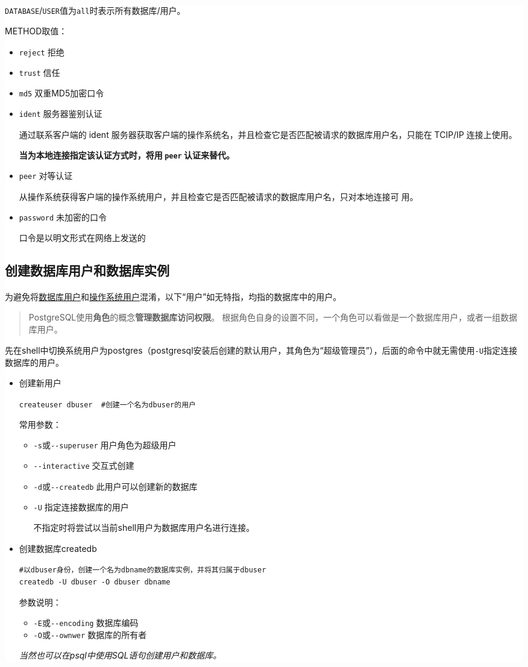  `DATABASE`/`USER`值为`all`时表示所有数据库/用户。
  
  METHOD取值：
  
  - `reject`  拒绝
  
  - `trust`  信任
  
  - `md5`  双重MD5加密口令
    
  - `ident`  服务器鉴别认证
    
    通过联系客户端的 ident 服务器获取客户端的操作系统名，并且检查它是否匹配被请求的数据库用户名，只能在 TCIP/IP 连接上使用。
    
    **当为本地连接指定该认证方式时，将用 `peer` 认证来替代。**
    
  - `peer`  对等认证
    
    从操作系统获得客户端的操作系统用户，并且检查它是否匹配被请求的数据库用户名，只对本地连接可	用。
    
  - `password`  未加密的口令
    
    口令是以明文形式在网络上发送的  

## 创建数据库用户和数据库实例

为避免将<u>数据库用户</u>和<u>操作系统用户</u>混淆，以下“用户”如无特指，均指的数据库中的用户。

> PostgreSQL使用**角色**的概念**管理数据库访问权限**。 根据角色自身的设置不同，一个角色可以看做是一个数据库用户，或者一组数据库用户。

先在shell中切换系统用户为postgres（postgresql安装后创建的默认用户，其角色为“超级管理员”），后面的命令中就无需使用`-U`指定连接数据库的用户。

- 创建新用户

  ```shell
  createuser dbuser  #创建一个名为dbuser的用户
  ```

  常用参数：

  - `-s`或`--superuser`  用户角色为超级用户

  - `--interactive`  交互式创建

  - `-d`或`--createdb`  此用户可以创建新的数据库

  - `-U`  指定连接数据库的用户

    不指定时将尝试以当前shell用户为数据库用户名进行连接。

- 创建数据库createdb

  ```shell
  #以dbuser身份，创建一个名为dbname的数据库实例，并将其归属于dbuser
  createdb -U dbuser -O dbuser dbname
  ```
  
  参数说明：
  
    - `-E`或`--encoding`  数据库编码
    - `-O`或`--ownwer`  数据库的所有者
  
  *当然也可以在psql中使用SQL语句创建用户和数据库。*
  